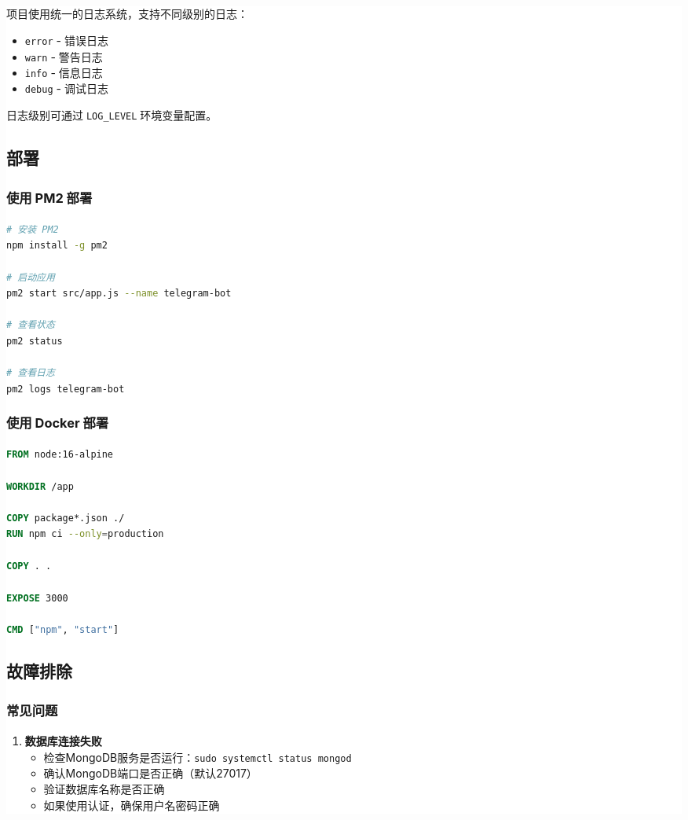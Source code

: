项目使用统一的日志系统，支持不同级别的日志：

- `error` - 错误日志
- `warn` - 警告日志
- `info` - 信息日志
- `debug` - 调试日志

日志级别可通过 `LOG_LEVEL` 环境变量配置。

## 部署

### 使用 PM2 部署

```bash
# 安装 PM2
npm install -g pm2

# 启动应用
pm2 start src/app.js --name telegram-bot

# 查看状态
pm2 status

# 查看日志
pm2 logs telegram-bot
```

### 使用 Docker 部署

```dockerfile
FROM node:16-alpine

WORKDIR /app

COPY package*.json ./
RUN npm ci --only=production

COPY . .

EXPOSE 3000

CMD ["npm", "start"]
```

## 故障排除

### 常见问题

1. **数据库连接失败**
   - 检查MongoDB服务是否运行：`sudo systemctl status mongod`
   - 确认MongoDB端口是否正确（默认27017）
   - 验证数据库名称是否正确
   - 如果使用认证，确保用户名密码正确
